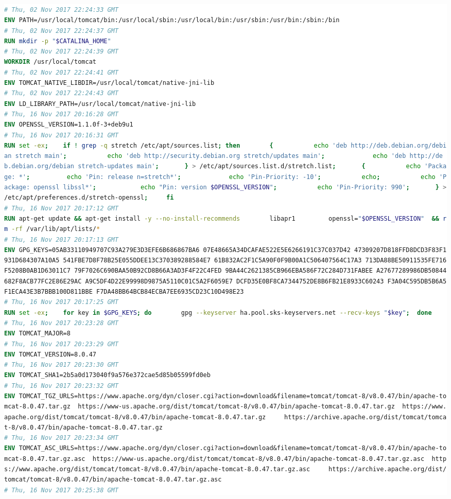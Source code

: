 ```dockerfile
# Thu, 02 Nov 2017 22:24:33 GMT
ENV PATH=/usr/local/tomcat/bin:/usr/local/sbin:/usr/local/bin:/usr/sbin:/usr/bin:/sbin:/bin
# Thu, 02 Nov 2017 22:24:37 GMT
RUN mkdir -p "$CATALINA_HOME"
# Thu, 02 Nov 2017 22:24:39 GMT
WORKDIR /usr/local/tomcat
# Thu, 02 Nov 2017 22:24:41 GMT
ENV TOMCAT_NATIVE_LIBDIR=/usr/local/tomcat/native-jni-lib
# Thu, 02 Nov 2017 22:24:43 GMT
ENV LD_LIBRARY_PATH=/usr/local/tomcat/native-jni-lib
# Thu, 16 Nov 2017 20:16:28 GMT
ENV OPENSSL_VERSION=1.1.0f-3+deb9u1
# Thu, 16 Nov 2017 20:16:31 GMT
RUN set -ex; 	if ! grep -q stretch /etc/apt/sources.list; then 		{ 			echo 'deb http://deb.debian.org/debian stretch main'; 			echo 'deb http://security.debian.org stretch/updates main'; 			echo 'deb http://deb.debian.org/debian stretch-updates main'; 		} > /etc/apt/sources.list.d/stretch.list; 		{ 			echo 'Package: *'; 			echo 'Pin: release n=stretch*'; 			echo 'Pin-Priority: -10'; 			echo; 			echo 'Package: openssl libssl*'; 			echo "Pin: version $OPENSSL_VERSION"; 			echo 'Pin-Priority: 990'; 		} > /etc/apt/preferences.d/stretch-openssl; 	fi
# Thu, 16 Nov 2017 20:17:12 GMT
RUN apt-get update && apt-get install -y --no-install-recommends 		libapr1 		openssl="$OPENSSL_VERSION" 	&& rm -rf /var/lib/apt/lists/*
# Thu, 16 Nov 2017 20:17:13 GMT
ENV GPG_KEYS=05AB33110949707C93A279E3D3EFE6B686867BA6 07E48665A34DCAFAE522E5E6266191C37C037D42 47309207D818FFD8DCD3F83F1931D684307A10A5 541FBE7D8F78B25E055DDEE13C370389288584E7 61B832AC2F1C5A90F0F9B00A1C506407564C17A3 713DA88BE50911535FE716F5208B0AB1D63011C7 79F7026C690BAA50B92CD8B66A3AD3F4F22C4FED 9BA44C2621385CB966EBA586F72C284D731FABEE A27677289986DB50844682F8ACB77FC2E86E29AC A9C5DF4D22E99998D9875A5110C01C5A2F6059E7 DCFD35E0BF8CA7344752DE8B6FB21E8933C60243 F3A04C595DB5B6A5F1ECA43E3B7BBB100D811BBE F7DA48BB64BCB84ECBA7EE6935CD23C10D498E23
# Thu, 16 Nov 2017 20:17:25 GMT
RUN set -ex; 	for key in $GPG_KEYS; do 		gpg --keyserver ha.pool.sks-keyservers.net --recv-keys "$key"; 	done
# Thu, 16 Nov 2017 20:23:28 GMT
ENV TOMCAT_MAJOR=8
# Thu, 16 Nov 2017 20:23:29 GMT
ENV TOMCAT_VERSION=8.0.47
# Thu, 16 Nov 2017 20:23:30 GMT
ENV TOMCAT_SHA1=2b5a0d173040f9a576e372cae5d85b05599fd0eb
# Thu, 16 Nov 2017 20:23:32 GMT
ENV TOMCAT_TGZ_URLS=https://www.apache.org/dyn/closer.cgi?action=download&filename=tomcat/tomcat-8/v8.0.47/bin/apache-tomcat-8.0.47.tar.gz 	https://www-us.apache.org/dist/tomcat/tomcat-8/v8.0.47/bin/apache-tomcat-8.0.47.tar.gz 	https://www.apache.org/dist/tomcat/tomcat-8/v8.0.47/bin/apache-tomcat-8.0.47.tar.gz 	https://archive.apache.org/dist/tomcat/tomcat-8/v8.0.47/bin/apache-tomcat-8.0.47.tar.gz
# Thu, 16 Nov 2017 20:23:34 GMT
ENV TOMCAT_ASC_URLS=https://www.apache.org/dyn/closer.cgi?action=download&filename=tomcat/tomcat-8/v8.0.47/bin/apache-tomcat-8.0.47.tar.gz.asc 	https://www-us.apache.org/dist/tomcat/tomcat-8/v8.0.47/bin/apache-tomcat-8.0.47.tar.gz.asc 	https://www.apache.org/dist/tomcat/tomcat-8/v8.0.47/bin/apache-tomcat-8.0.47.tar.gz.asc 	https://archive.apache.org/dist/tomcat/tomcat-8/v8.0.47/bin/apache-tomcat-8.0.47.tar.gz.asc
# Thu, 16 Nov 2017 20:25:38 GMT
```